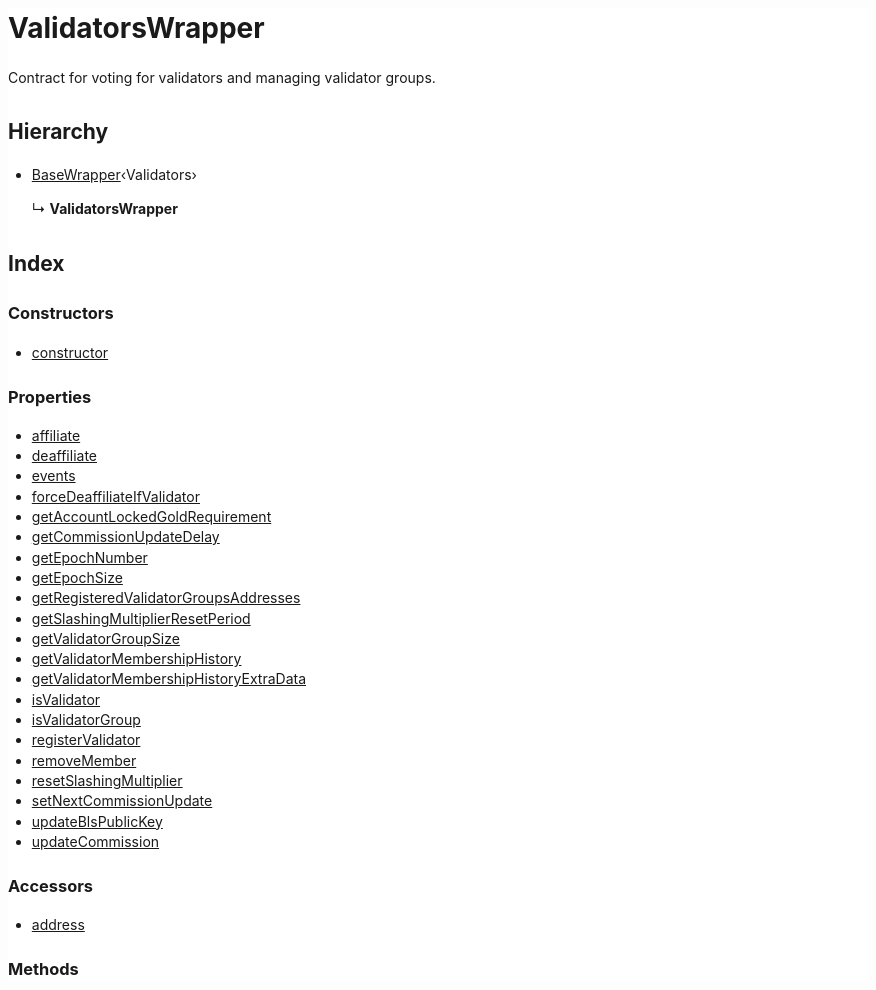 # ValidatorsWrapper

Contract for voting for validators and managing validator groups.

## Hierarchy

* [BaseWrapper](_wrappers_basewrapper_.basewrapper.md)‹Validators›

  ↳ **ValidatorsWrapper**

## Index

### Constructors

* [constructor](_wrappers_validators_.validatorswrapper.md#constructor)

### Properties

* [affiliate](_wrappers_validators_.validatorswrapper.md#affiliate)
* [deaffiliate](_wrappers_validators_.validatorswrapper.md#deaffiliate)
* [events](_wrappers_validators_.validatorswrapper.md#events)
* [forceDeaffiliateIfValidator](_wrappers_validators_.validatorswrapper.md#forcedeaffiliateifvalidator)
* [getAccountLockedGoldRequirement](_wrappers_validators_.validatorswrapper.md#getaccountlockedgoldrequirement)
* [getCommissionUpdateDelay](_wrappers_validators_.validatorswrapper.md#getcommissionupdatedelay)
* [getEpochNumber](_wrappers_validators_.validatorswrapper.md#getepochnumber)
* [getEpochSize](_wrappers_validators_.validatorswrapper.md#getepochsize)
* [getRegisteredValidatorGroupsAddresses](_wrappers_validators_.validatorswrapper.md#getregisteredvalidatorgroupsaddresses)
* [getSlashingMultiplierResetPeriod](_wrappers_validators_.validatorswrapper.md#getslashingmultiplierresetperiod)
* [getValidatorGroupSize](_wrappers_validators_.validatorswrapper.md#getvalidatorgroupsize)
* [getValidatorMembershipHistory](_wrappers_validators_.validatorswrapper.md#getvalidatormembershiphistory)
* [getValidatorMembershipHistoryExtraData](_wrappers_validators_.validatorswrapper.md#getvalidatormembershiphistoryextradata)
* [isValidator](_wrappers_validators_.validatorswrapper.md#isvalidator)
* [isValidatorGroup](_wrappers_validators_.validatorswrapper.md#isvalidatorgroup)
* [registerValidator](_wrappers_validators_.validatorswrapper.md#registervalidator)
* [removeMember](_wrappers_validators_.validatorswrapper.md#removemember)
* [resetSlashingMultiplier](_wrappers_validators_.validatorswrapper.md#resetslashingmultiplier)
* [setNextCommissionUpdate](_wrappers_validators_.validatorswrapper.md#setnextcommissionupdate)
* [updateBlsPublicKey](_wrappers_validators_.validatorswrapper.md#updateblspublickey)
* [updateCommission](_wrappers_validators_.validatorswrapper.md#updatecommission)

### Accessors

* [address](_wrappers_validators_.validatorswrapper.md#address)

### Methods
